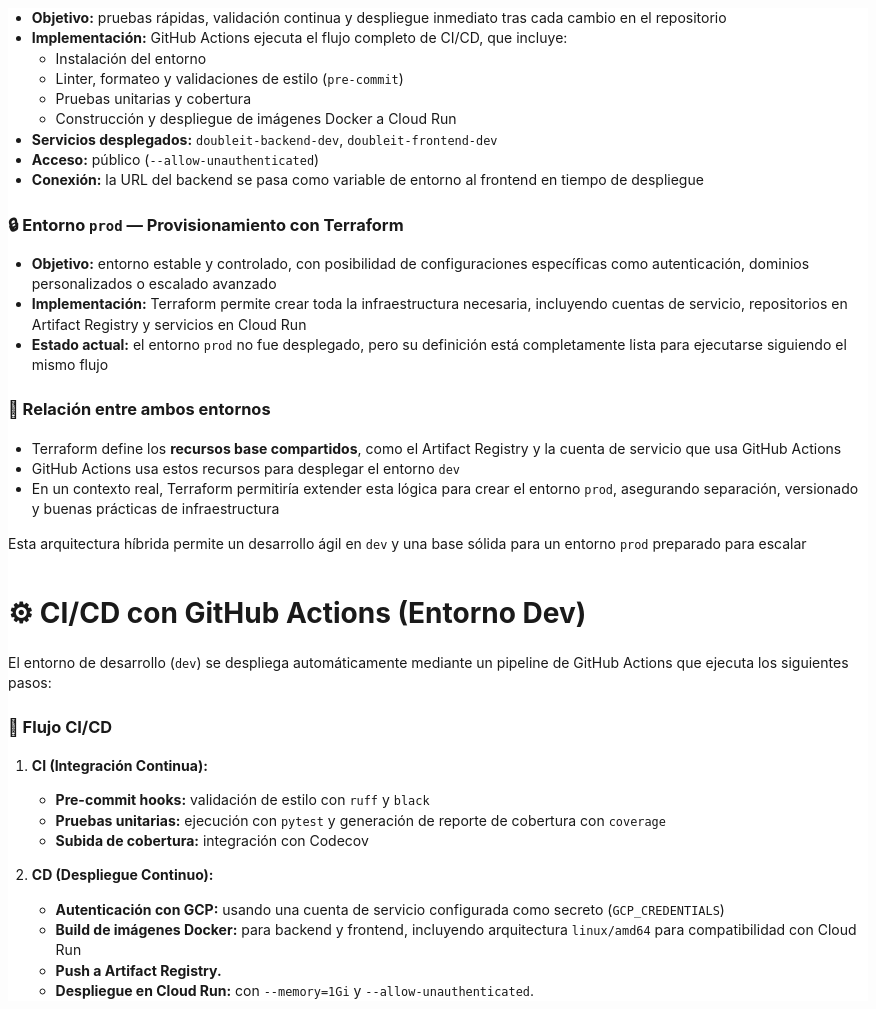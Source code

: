 - **Objetivo:** pruebas rápidas, validación continua y despliegue inmediato tras cada cambio en el repositorio
- **Implementación:** GitHub Actions ejecuta el flujo completo de CI/CD, que incluye:
  - Instalación del entorno
  - Linter, formateo y validaciones de estilo (`pre-commit`)
  - Pruebas unitarias y cobertura
  - Construcción y despliegue de imágenes Docker a Cloud Run
- **Servicios desplegados:** `doubleit-backend-dev`, `doubleit-frontend-dev`
- **Acceso:** público (`--allow-unauthenticated`)
- **Conexión:** la URL del backend se pasa como variable de entorno al frontend en tiempo de despliegue

### 🔒 Entorno `prod` — Provisionamiento con Terraform

- **Objetivo:** entorno estable y controlado, con posibilidad de configuraciones específicas como autenticación, dominios personalizados o escalado avanzado
- **Implementación:** Terraform permite crear toda la infraestructura necesaria, incluyendo cuentas de servicio, repositorios en Artifact Registry y servicios en Cloud Run
- **Estado actual:** el entorno `prod` no fue desplegado, pero su definición está completamente lista para ejecutarse siguiendo el mismo flujo

### 🧱 Relación entre ambos entornos

- Terraform define los **recursos base compartidos**, como el Artifact Registry y la cuenta de servicio que usa GitHub Actions
- GitHub Actions usa estos recursos para desplegar el entorno `dev`
- En un contexto real, Terraform permitiría extender esta lógica para crear el entorno `prod`, asegurando separación, versionado y buenas prácticas de infraestructura

Esta arquitectura híbrida permite un desarrollo ágil en `dev` y una base sólida para un entorno `prod` preparado para escalar

# ⚙️ CI/CD con GitHub Actions (Entorno Dev)

El entorno de desarrollo (`dev`) se despliega automáticamente mediante un pipeline de GitHub Actions que ejecuta los siguientes pasos:

### 🔄 Flujo CI/CD

1. **CI (Integración Continua):**
   - **Pre-commit hooks:** validación de estilo con `ruff` y `black`
   - **Pruebas unitarias:** ejecución con `pytest` y generación de reporte de cobertura con `coverage`
   - **Subida de cobertura:** integración con Codecov

2. **CD (Despliegue Continuo):**
   - **Autenticación con GCP:** usando una cuenta de servicio configurada como secreto (`GCP_CREDENTIALS`)
   - **Build de imágenes Docker:** para backend y frontend, incluyendo arquitectura `linux/amd64` para compatibilidad con Cloud Run
   - **Push a Artifact Registry.**
   - **Despliegue en Cloud Run:** con `--memory=1Gi` y `--allow-unauthenticated`.
